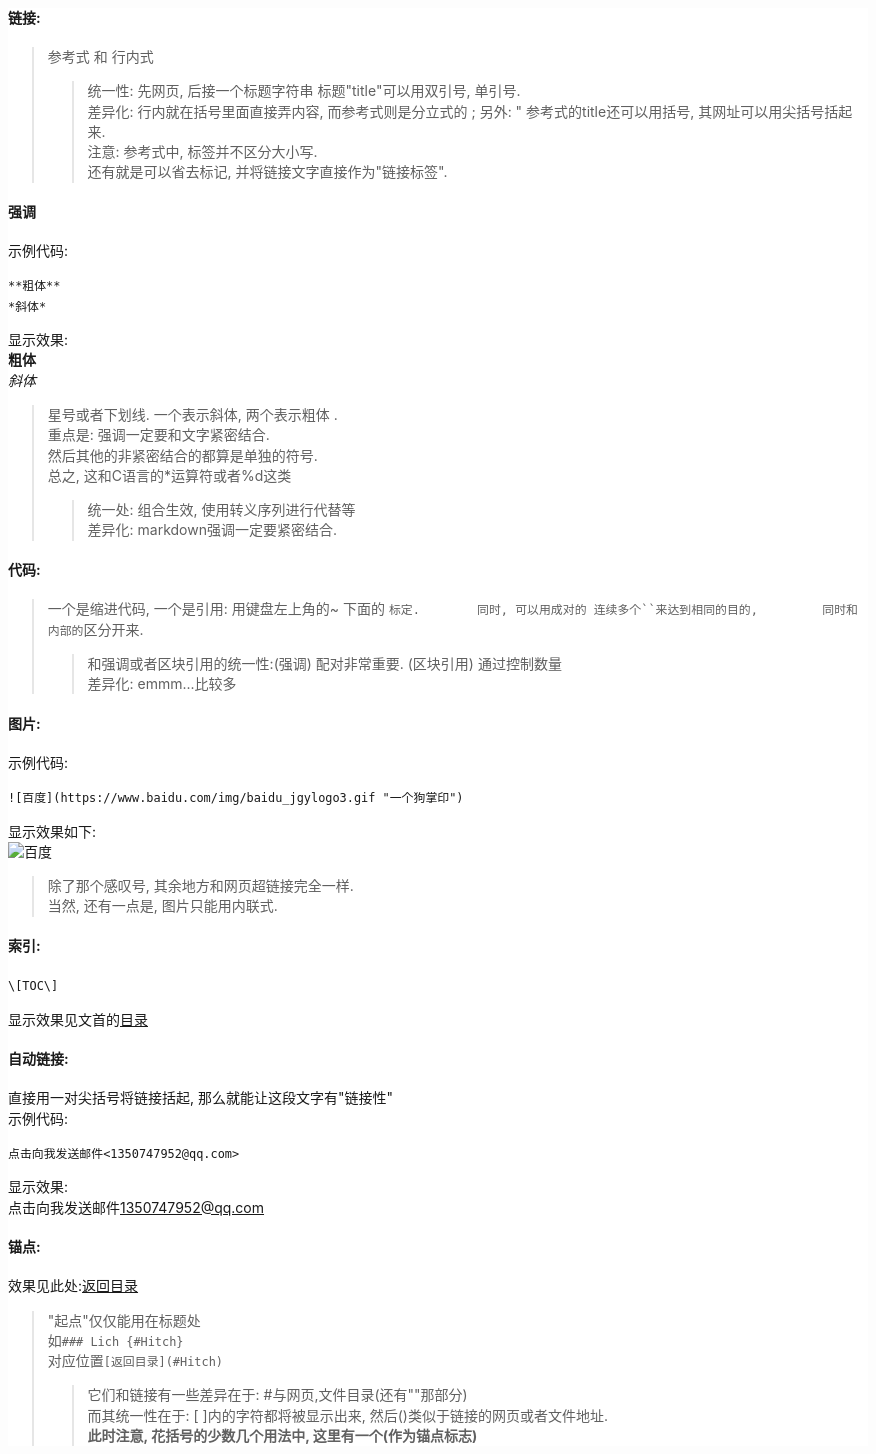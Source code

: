 #### 链接:
> 参考式 和 行内式  
>> 统一性: 先网页, 后接一个标题字符串 标题"title"可以用双引号, 单引号.     
>> 差异化: 行内就在括号里面直接弄内容, 而参考式则是分立式的 ; 另外: " 参考式的title还可以用括号, 其网址可以用尖括号括起来.         
>> 注意: 参考式中, 标签并不区分大小写.      
>> 还有就是可以省去标记, 并将链接文字直接作为"链接标签".          

#### 强调
示例代码:
```
**粗体**    
*斜体*
```
显示效果:   
**粗体**    
*斜体*

> 星号或者下划线.  一个表示斜体, 两个表示粗体
.   
> 重点是: 强调一定要和文字紧密结合.     
> 然后其他的非紧密结合的都算是单独的符号.       
> 总之, 这和C语言的*运算符或者%d这类        
>> 统一处: 组合生效, 使用转义序列进行代替等     
>> 差异化: markdown强调一定要紧密结合.      

#### 代码:

> 一个是缩进代码, 一个是引用: 用键盘左上角的~ 下面的 `标定.       
> 同时, 可以用成对的 连续多个``来达到相同的目的,         同时和内部的`区分开来.      
>> 和强调或者区块引用的统一性:(强调) 配对非常重要. (区块引用) 通过控制数量    
>> 差异化: emmm...比较多       

#### 图片:
示例代码:   
```
![百度](https://www.baidu.com/img/baidu_jgylogo3.gif "一个狗掌印")
```
显示效果如下:   
![百度](https://www.baidu.com/img/baidu_jgylogo3.gif "一个狗掌印")
> 除了那个感叹号, 其余地方和网页超链接完全一样.     
> 当然, 还有一点是, 图片只能用内联式.

#### 索引:      
```
\[TOC\]
```
显示效果见文首的[目录](#返回目录)
#### 自动链接:
直接用一对尖括号将链接括起, 那么就能让这段文字有"链接性"  
示例代码:   
```
点击向我发送邮件<1350747952@qq.com>
```
显示效果:       
点击向我发送邮件<1350747952@qq.com>
#### 锚点:
效果见此处:[返回目录](#返回目录)
> "起点"仅仅能用在标题处    
> 如`### Lich {#Hitch}`  
> 对应位置`[返回目录](#Hitch)`    
>> 它们和链接有一些差异在于: #与网页,文件目录(还有""那部分)     
>> 而其统一性在于: [ ]内的字符都将被显示出来, 然后()类似于链接的网页或者文件地址.   
>> **此时注意, 花括号的少数几个用法中, 这里有一个(作为锚点标志)**   
